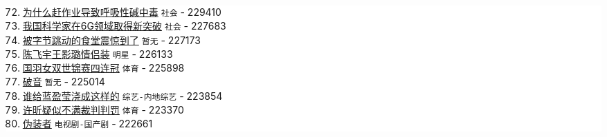 72. [为什么赶作业导致呼吸性碱中毒](https://m.weibo.cn/search?containerid=100103type%3D1%26t%3D10%26q%3D%23%E4%B8%BA%E4%BB%80%E4%B9%88%E8%B5%B6%E4%BD%9C%E4%B8%9A%E5%AF%BC%E8%87%B4%E5%91%BC%E5%90%B8%E6%80%A7%E7%A2%B1%E4%B8%AD%E6%AF%92%23&stream_entry_id=31&isnewpage=1&extparam=seat%3D1%26band_rank%3D5%26flag%3D1%26pos%3D4%26filter_type%3Drealtimehot%26c_type%3D31%26dgr%3D0%26cate%3D5001%26lcate%3D5001%26q%3D%2523%25E4%25B8%25BA%25E4%25BB%2580%25E4%25B9%2588%25E8%25B5%25B6%25E4%25BD%259C%25E4%25B8%259A%25E5%25AF%25BC%25E8%2587%25B4%25E5%2591%25BC%25E5%2590%25B8%25E6%2580%25A7%25E7%25A2%25B1%25E4%25B8%25AD%25E6%25AF%2592%2523%26realpos%3D5%26stream_entry_id%3D31%26display_time%3D1756629083%26pre_seqid%3D17566290832679410851088) `社会` - 229410
73. [我国科学家在6G领域取得新突破](https://m.weibo.cn/search?containerid=100103type%3D1%26t%3D10%26q%3D%23%E6%88%91%E5%9B%BD%E7%A7%91%E5%AD%A6%E5%AE%B6%E5%9C%A86G%E9%A2%86%E5%9F%9F%E5%8F%96%E5%BE%97%E6%96%B0%E7%AA%81%E7%A0%B4%23&stream_entry_id=31&isnewpage=1&extparam=seat%3D1%26band_rank%3D10%26dgr%3D0%26filter_type%3Drealtimehot%26c_type%3D31%26flag%3D1%26cate%3D5001%26lcate%3D5001%26q%3D%2523%25E6%2588%2591%25E5%259B%25BD%25E7%25A7%2591%25E5%25AD%25A6%25E5%25AE%25B6%25E5%259C%25A86G%25E9%25A2%2586%25E5%259F%259F%25E5%258F%2596%25E5%25BE%2597%25E6%2596%25B0%25E7%25AA%2581%25E7%25A0%25B4%2523%26pos%3D9%26stream_entry_id%3D31%26realpos%3D10%26display_time%3D1756571439%26pre_seqid%3D17565714396050411858344) `社会` - 227683
74. [被字节跳动的食堂震惊到了](https://m.weibo.cn/search?containerid=100103type%3D1%26t%3D10%26q%3D%E8%A2%AB%E5%AD%97%E8%8A%82%E8%B7%B3%E5%8A%A8%E7%9A%84%E9%A3%9F%E5%A0%82%E9%9C%87%E6%83%8A%E5%88%B0%E4%BA%86&stream_entry_id=31&isnewpage=1&extparam=seat%3D1%26band_rank%3D11%26dgr%3D0%26filter_type%3Drealtimehot%26c_type%3D31%26flag%3D2%26cate%3D5001%26lcate%3D5001%26q%3D%25E8%25A2%25AB%25E5%25AD%2597%25E8%258A%2582%25E8%25B7%25B3%25E5%258A%25A8%25E7%259A%2584%25E9%25A3%259F%25E5%25A0%2582%25E9%259C%2587%25E6%2583%258A%25E5%2588%25B0%25E4%25BA%2586%26pos%3D10%26stream_entry_id%3D31%26realpos%3D11%26display_time%3D1756571439%26pre_seqid%3D17565714396050411858344) `暂无` - 227173
75. [陈飞宇王影璐情侣装](https://m.weibo.cn/search?containerid=100103type%3D1%26t%3D10%26q%3D%23%E9%99%88%E9%A3%9E%E5%AE%87%E7%8E%8B%E5%BD%B1%E7%92%90%E6%83%85%E4%BE%A3%E8%A3%85%23&stream_entry_id=31&isnewpage=1&extparam=seat%3D1%26band_rank%3D12%26dgr%3D0%26filter_type%3Drealtimehot%26c_type%3D31%26flag%3D1%26cate%3D5001%26lcate%3D5001%26q%3D%2523%25E9%2599%2588%25E9%25A3%259E%25E5%25AE%2587%25E7%258E%258B%25E5%25BD%25B1%25E7%2592%2590%25E6%2583%2585%25E4%25BE%25A3%25E8%25A3%2585%2523%26pos%3D11%26stream_entry_id%3D31%26realpos%3D12%26display_time%3D1756571439%26pre_seqid%3D17565714396050411858344) `明星` - 226133
76. [国羽女双世锦赛四连冠](https://m.weibo.cn/search?containerid=100103type%3D1%26t%3D10%26q%3D%23%E5%9B%BD%E7%BE%BD%E5%A5%B3%E5%8F%8C%E4%B8%96%E9%94%A6%E8%B5%9B%E5%9B%9B%E8%BF%9E%E5%86%A0%23&stream_entry_id=31&isnewpage=1&extparam=seat%3D1%26stream_entry_id%3D31%26flag%3D1%26q%3D%2523%25E5%259B%25BD%25E7%25BE%25BD%25E5%25A5%25B3%25E5%258F%258C%25E4%25B8%2596%25E9%2594%25A6%25E8%25B5%259B%25E5%259B%259B%25E8%25BF%259E%25E5%2586%25A0%2523%26lcate%3D5001%26dgr%3D0%26pos%3D8%26realpos%3D9%26cate%3D5001%26band_rank%3D9%26c_type%3D31%26filter_type%3Drealtimehot%26display_time%3D1756653941%26pre_seqid%3D17566539411920177301777) `体育` - 225898
77. [破音](https://m.weibo.cn/search?containerid=100103type%3D1%26t%3D10%26q%3D%E7%A0%B4%E9%9F%B3&stream_entry_id=31&isnewpage=1&extparam=seat%3D1%26band_rank%3D13%26dgr%3D0%26filter_type%3Drealtimehot%26c_type%3D31%26flag%3D2%26cate%3D5001%26lcate%3D5001%26q%3D%25E7%25A0%25B4%25E9%259F%25B3%26pos%3D12%26stream_entry_id%3D31%26realpos%3D13%26display_time%3D1756571439%26pre_seqid%3D17565714396050411858344) `暂无` - 225014
78. [谁给蓝盈莹浇成这样的](https://m.weibo.cn/search?containerid=100103type%3D1%26t%3D10%26q%3D%E8%B0%81%E7%BB%99%E8%93%9D%E7%9B%88%E8%8E%B9%E6%B5%87%E6%88%90%E8%BF%99%E6%A0%B7%E7%9A%84&stream_entry_id=31&isnewpage=1&extparam=seat%3D1%26band_rank%3D14%26dgr%3D0%26filter_type%3Drealtimehot%26c_type%3D31%26flag%3D2%26cate%3D5001%26lcate%3D5001%26q%3D%25E8%25B0%2581%25E7%25BB%2599%25E8%2593%259D%25E7%259B%2588%25E8%258E%25B9%25E6%25B5%2587%25E6%2588%2590%25E8%25BF%2599%25E6%25A0%25B7%25E7%259A%2584%26pos%3D13%26stream_entry_id%3D31%26realpos%3D14%26display_time%3D1756571439%26pre_seqid%3D17565714396050411858344) `综艺-内地综艺` - 223854
79. [许昕疑似不满裁判判罚](https://m.weibo.cn/search?containerid=100103type%3D1%26t%3D10%26q%3D%23%E8%AE%B8%E6%98%95%E7%96%91%E4%BC%BC%E4%B8%8D%E6%BB%A1%E8%A3%81%E5%88%A4%E5%88%A4%E7%BD%9A%23&stream_entry_id=31&isnewpage=1&extparam=seat%3D1%26c_type%3D31%26flag%3D1%26lcate%3D5001%26stream_entry_id%3D31%26q%3D%2523%25E8%25AE%25B8%25E6%2598%2595%25E7%2596%2591%25E4%25BC%25BC%25E4%25B8%258D%25E6%25BB%25A1%25E8%25A3%2581%25E5%2588%25A4%25E5%2588%25A4%25E7%25BD%259A%2523%26band_rank%3D28%26dgr%3D0%26filter_type%3Drealtimehot%26pos%3D28%26realpos%3D28%26cate%3D5001%26display_time%3D1756622204%26pre_seqid%3D175662220467897698685) `体育` - 223370
80. [伪装者](https://m.weibo.cn/search?containerid=100103type%3D1%26t%3D10%26q%3D%E4%BC%AA%E8%A3%85%E8%80%85&stream_entry_id=31&isnewpage=1&extparam=seat%3D1%26band_rank%3D19%26c_type%3D31%26q%3D%25E4%25BC%25AA%25E8%25A3%2585%25E8%2580%2585%26dgr%3D0%26cate%3D5001%26stream_entry_id%3D31%26pos%3D19%26filter_type%3Drealtimehot%26flag%3D1%26lcate%3D5001%26realpos%3D19%26display_time%3D1756650226%26pre_seqid%3D175665022608699701118) `电视剧-国产剧` - 222661